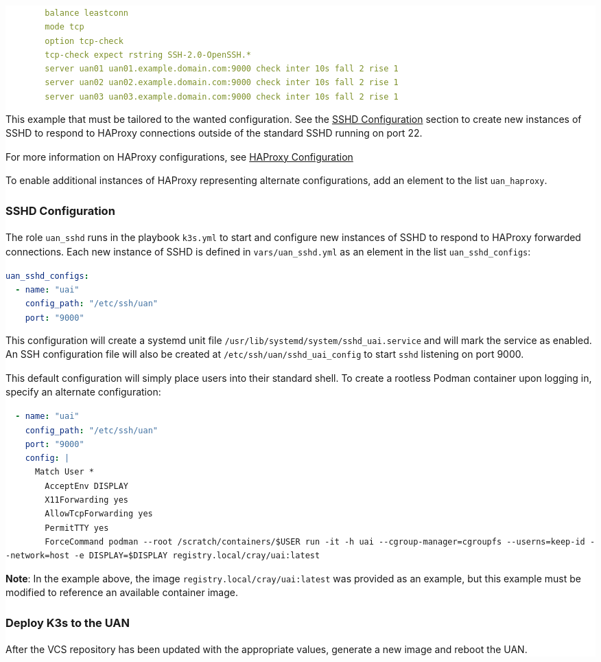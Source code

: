 ```yaml
        balance leastconn
        mode tcp
        option tcp-check
        tcp-check expect rstring SSH-2.0-OpenSSH.*
        server uan01 uan01.example.domain.com:9000 check inter 10s fall 2 rise 1
        server uan02 uan02.example.domain.com:9000 check inter 10s fall 2 rise 1
        server uan03 uan03.example.domain.com:9000 check inter 10s fall 2 rise 1
```
This example that must be tailored to the wanted configuration. See the [SSHD Configuration](#sshd-configuration) section to create new instances of SSHD to respond to HAProxy connections outside of the standard SSHD running on port 22.

For more information on HAProxy configurations, see [HAProxy Configuration](<https://docs.haproxy.org/2.7/configuration.html>)

To enable additional instances of HAProxy representing alternate configurations, add an element to the list `uan_haproxy`.
### SSHD Configuration
The role `uan_sshd` runs in the playbook `k3s.yml` to start and configure new instances of SSHD to respond to HAProxy forwarded connections. Each new instance of SSHD is defined in `vars/uan_sshd.yml` as an element in the list `uan_sshd_configs`:
```yaml
uan_sshd_configs:
  - name: "uai"
    config_path: "/etc/ssh/uan"
    port: "9000"
```
This configuration will create a systemd unit file `/usr/lib/systemd/system/sshd_uai.service` and will mark the service as enabled. An SSH configuration file will also be created at `/etc/ssh/uan/sshd_uai_config` to start `sshd` listening on port 9000.

This default configuration will simply place users into their standard shell. To create a rootless Podman container upon logging in, specify an alternate configuration:
```yaml
  - name: "uai"
    config_path: "/etc/ssh/uan"
    port: "9000"
    config: |
      Match User *
        AcceptEnv DISPLAY
        X11Forwarding yes
        AllowTcpForwarding yes
        PermitTTY yes
        ForceCommand podman --root /scratch/containers/$USER run -it -h uai --cgroup-manager=cgroupfs --userns=keep-id --network=host -e DISPLAY=$DISPLAY registry.local/cray/uai:latest
```

**Note**: In the example above, the image `registry.local/cray/uai:latest` was provided as an example, but this example must be modified to reference an available container image.

### Deploy K3s to the UAN
After the VCS repository has been updated with the appropriate values, generate a new image and reboot the UAN. 
